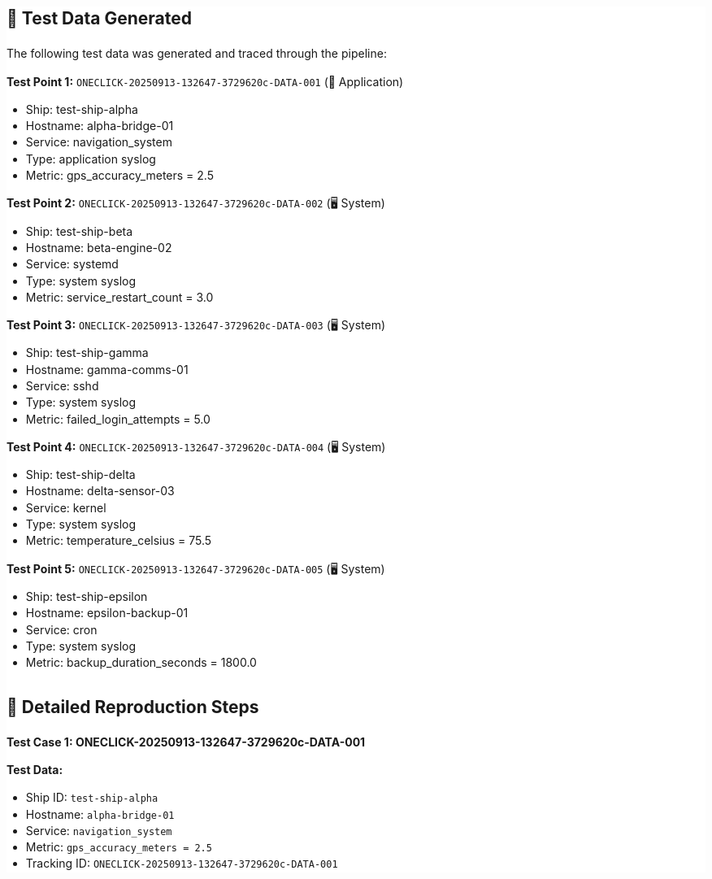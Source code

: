 ## 🧪 Test Data Generated

The following test data was generated and traced through the pipeline:


**Test Point 1:** `ONECLICK-20250913-132647-3729620c-DATA-001` (📱 Application)
- Ship: test-ship-alpha
- Hostname: alpha-bridge-01  
- Service: navigation_system
- Type: application syslog
- Metric: gps_accuracy_meters = 2.5


**Test Point 2:** `ONECLICK-20250913-132647-3729620c-DATA-002` (🖥️ System)
- Ship: test-ship-beta
- Hostname: beta-engine-02  
- Service: systemd
- Type: system syslog
- Metric: service_restart_count = 3.0


**Test Point 3:** `ONECLICK-20250913-132647-3729620c-DATA-003` (🖥️ System)
- Ship: test-ship-gamma
- Hostname: gamma-comms-01  
- Service: sshd
- Type: system syslog
- Metric: failed_login_attempts = 5.0


**Test Point 4:** `ONECLICK-20250913-132647-3729620c-DATA-004` (🖥️ System)
- Ship: test-ship-delta
- Hostname: delta-sensor-03  
- Service: kernel
- Type: system syslog
- Metric: temperature_celsius = 75.5


**Test Point 5:** `ONECLICK-20250913-132647-3729620c-DATA-005` (🖥️ System)
- Ship: test-ship-epsilon
- Hostname: epsilon-backup-01  
- Service: cron
- Type: system syslog
- Metric: backup_duration_seconds = 1800.0


## 🔬 Detailed Reproduction Steps

**Test Case 1: ONECLICK-20250913-132647-3729620c-DATA-001**

**Test Data:**
- Ship ID: `test-ship-alpha`
- Hostname: `alpha-bridge-01`
- Service: `navigation_system`
- Metric: `gps_accuracy_meters = 2.5`
- Tracking ID: `ONECLICK-20250913-132647-3729620c-DATA-001`
